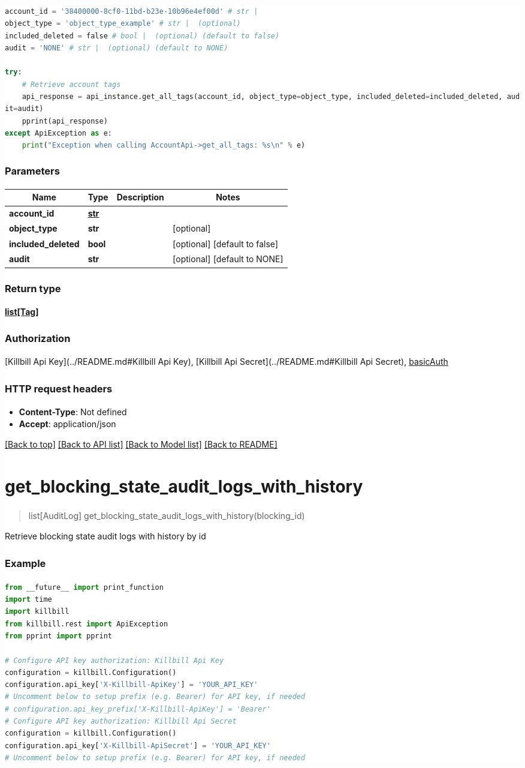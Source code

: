 ```python
account_id = '38400000-8cf0-11bd-b23e-10b96e4ef00d' # str | 
object_type = 'object_type_example' # str |  (optional)
included_deleted = false # bool |  (optional) (default to false)
audit = 'NONE' # str |  (optional) (default to NONE)

try:
    # Retrieve account tags
    api_response = api_instance.get_all_tags(account_id, object_type=object_type, included_deleted=included_deleted, audit=audit)
    pprint(api_response)
except ApiException as e:
    print("Exception when calling AccountApi->get_all_tags: %s\n" % e)
```

### Parameters

Name | Type | Description  | Notes
------------- | ------------- | ------------- | -------------
 **account_id** | [**str**](.md)|  | 
 **object_type** | **str**|  | [optional] 
 **included_deleted** | **bool**|  | [optional] [default to false]
 **audit** | **str**|  | [optional] [default to NONE]

### Return type

[**list[Tag]**](Tag.md)

### Authorization

[Killbill Api Key](../README.md#Killbill Api Key), [Killbill Api Secret](../README.md#Killbill Api Secret), [basicAuth](../README.md#basicAuth)

### HTTP request headers

 - **Content-Type**: Not defined
 - **Accept**: application/json

[[Back to top]](#) [[Back to API list]](../README.md#documentation-for-api-endpoints) [[Back to Model list]](../README.md#documentation-for-models) [[Back to README]](../README.md)

# **get_blocking_state_audit_logs_with_history**
> list[AuditLog] get_blocking_state_audit_logs_with_history(blocking_id)

Retrieve blocking state audit logs with history by id

### Example
```python
from __future__ import print_function
import time
import killbill
from killbill.rest import ApiException
from pprint import pprint

# Configure API key authorization: Killbill Api Key
configuration = killbill.Configuration()
configuration.api_key['X-Killbill-ApiKey'] = 'YOUR_API_KEY'
# Uncomment below to setup prefix (e.g. Bearer) for API key, if needed
# configuration.api_key_prefix['X-Killbill-ApiKey'] = 'Bearer'
# Configure API key authorization: Killbill Api Secret
configuration = killbill.Configuration()
configuration.api_key['X-Killbill-ApiSecret'] = 'YOUR_API_KEY'
# Uncomment below to setup prefix (e.g. Bearer) for API key, if needed
```
